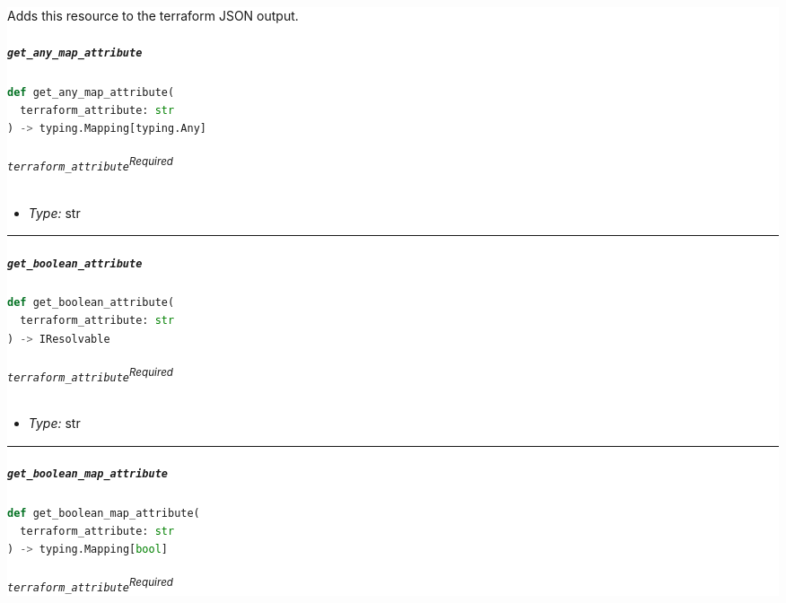 Adds this resource to the terraform JSON output.

##### `get_any_map_attribute` <a name="get_any_map_attribute" id="rhizo-co-terraform-provider-oci.dataOciCloudGuardDetectorRecipes.DataOciCloudGuardDetectorRecipes.getAnyMapAttribute"></a>

```python
def get_any_map_attribute(
  terraform_attribute: str
) -> typing.Mapping[typing.Any]
```

###### `terraform_attribute`<sup>Required</sup> <a name="terraform_attribute" id="rhizo-co-terraform-provider-oci.dataOciCloudGuardDetectorRecipes.DataOciCloudGuardDetectorRecipes.getAnyMapAttribute.parameter.terraformAttribute"></a>

- *Type:* str

---

##### `get_boolean_attribute` <a name="get_boolean_attribute" id="rhizo-co-terraform-provider-oci.dataOciCloudGuardDetectorRecipes.DataOciCloudGuardDetectorRecipes.getBooleanAttribute"></a>

```python
def get_boolean_attribute(
  terraform_attribute: str
) -> IResolvable
```

###### `terraform_attribute`<sup>Required</sup> <a name="terraform_attribute" id="rhizo-co-terraform-provider-oci.dataOciCloudGuardDetectorRecipes.DataOciCloudGuardDetectorRecipes.getBooleanAttribute.parameter.terraformAttribute"></a>

- *Type:* str

---

##### `get_boolean_map_attribute` <a name="get_boolean_map_attribute" id="rhizo-co-terraform-provider-oci.dataOciCloudGuardDetectorRecipes.DataOciCloudGuardDetectorRecipes.getBooleanMapAttribute"></a>

```python
def get_boolean_map_attribute(
  terraform_attribute: str
) -> typing.Mapping[bool]
```

###### `terraform_attribute`<sup>Required</sup> <a name="terraform_attribute" id="rhizo-co-terraform-provider-oci.dataOciCloudGuardDetectorRecipes.DataOciCloudGuardDetectorRecipes.getBooleanMapAttribute.parameter.terraformAttribute"></a>
